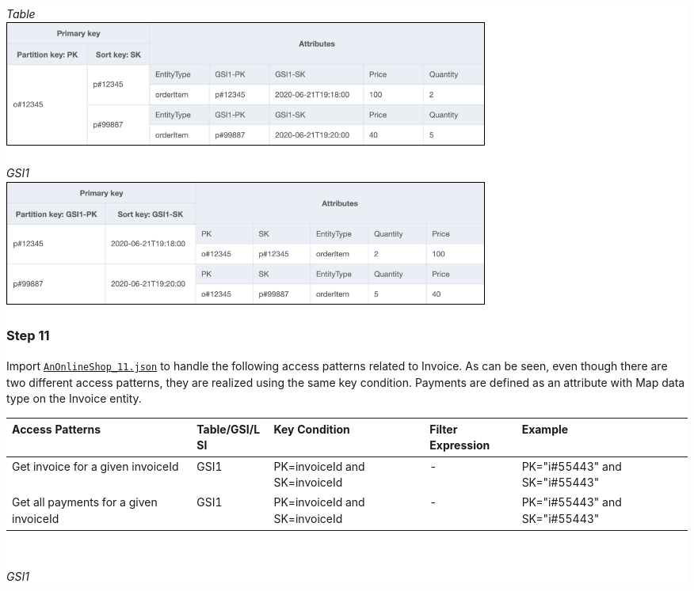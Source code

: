 *Table*
<br>
<img src="resources/AnOnlineShop_6table.png" width="70%" height="-1" style="border:1px solid black"/>
<br>
<br>
*GSI1*
<br>
<img src="resources/AnOnlineShop_6.png" width="70%" height="-1" style="border:1px solid black"/>

### Step 11

Import [`AnOnlineShop_11.json`](json/AnOnlineShop_11.json) to handle the following access patterns related to Invoice. As can be seen, even though there are two different access patterns, they are realized using the same key condition. Payments are defined as an attribute with Map data type on the Invoice entity.

| Access Patterns |Table/GSI/LSI|Key Condition|Filter Expression| Example|
| :---        | :---         | :---     | :---    |:---|
|Get invoice for a given invoiceId|GSI1|PK=invoiceId and SK=invoiceId|-|PK="i#55443" and SK="i#55443"|
|Get all payments for a given invoiceId|GSI1|PK=invoiceId and SK=invoiceId|-|PK="i#55443" and SK="i#55443"|
<br>

*GSI1*
<br>